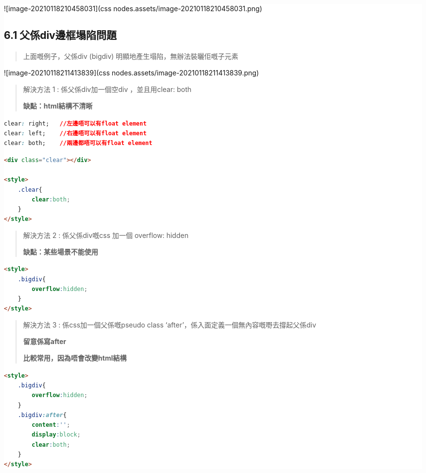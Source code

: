 ![image-20210118210458031](css nodes.assets/image-20210118210458031.png)





## 6.1 父係div邊框塌陷問題

> 上面嘅例子，父係div (bigdiv) 明顯地產生塌陷，無辦法裝曬佢嘅子元素

![image-20210118211413839](css nodes.assets/image-20210118211413839.png)

> 解決方法 1 : 係父係div加一個空div ，並且用clear: both
>
> **缺點：html結構不清晰**

```css
clear: right;   //左邊唔可以有float element
clear: left;	//右邊唔可以有float element
clear: both;	//兩邊都唔可以有float element
```

```html
<div class="clear"></div>

<style>
    .clear{
        clear:both;
    }
</style>
```

> 解決方法 2 : 係父係div嘅css 加一個 overflow: hidden
>
> **缺點：某些場景不能使用**

```html
<style>
    .bigdiv{
        overflow:hidden;
    }
</style>
```

> 解決方法 3 : 係css加一個父係嘅pseudo class ‘after’，係入面定義一個無內容嘅嘢去撐起父係div
>
> **留意係寫after**
>
> **比較常用，因為唔會改變html結構**

```html
<style>
    .bigdiv{
        overflow:hidden;
    }
    .bigdiv:after{
        content:'';
        display:block;
        clear:both;
    }
</style>
```
